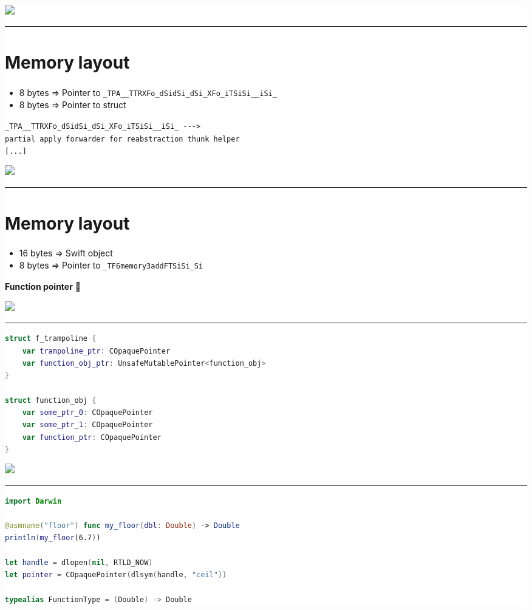 ![](images/swift-bg.jpg)

---

# Memory layout

- 8 bytes => Pointer to `_TPA__TTRXFo_dSidSi_dSi_XFo_iTSiSi__iSi_`
- 8 bytes => Pointer to struct

```
_TPA__TTRXFo_dSidSi_dSi_XFo_iTSiSi__iSi_ ---> 
partial apply forwarder for reabstraction thunk helper 
[...]
```

![](images/swift-bg.jpg)

---

# Memory layout

- 16 bytes => Swift object
- 8 bytes => Pointer to `_TF6memory3addFTSiSi_Si`

__Function pointer__ 🎉

![](images/swift-bg.jpg)

---

```swift
struct f_trampoline {
    var trampoline_ptr: COpaquePointer
    var function_obj_ptr: UnsafeMutablePointer<function_obj>
}

struct function_obj {
    var some_ptr_0: COpaquePointer
    var some_ptr_1: COpaquePointer
    var function_ptr: COpaquePointer
}
```

![](images/swift-bg.jpg)

---

```swift
import Darwin

@asmname("floor") func my_floor(dbl: Double) -> Double
println(my_floor(6.7))

let handle = dlopen(nil, RTLD_NOW)
let pointer = COpaquePointer(dlsym(handle, "ceil"))

typealias FunctionType = (Double) -> Double
```
